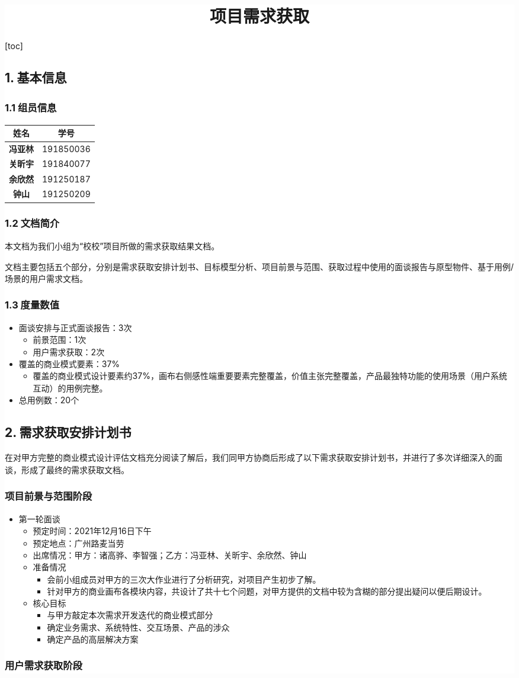 <h1 align ="center">项目需求获取</h1>

[toc]

## 1. 基本信息

### 1.1 组员信息

|    姓名    |   学号    |
| :--------: | :-------: |
| **冯亚林** | 191850036 |
| **关昕宇** | 191840077 |
| **余欣然** | 191250187 |
|  **钟山**  | 191250209 |

### 1.2 文档简介

本⽂档为我们⼩组为“校校”项目所做的需求获取结果⽂档。

⽂档主要包括五个部分，分别是需求获取安排计划书、⽬标模型分析、项⽬前景与范围、获取过程中使⽤的⾯谈报告与原型物件、基于⽤例/场景的⽤户需求⽂档。

### 1.3 度量数值

- 面谈安排与正式面谈报告：3次
  - 前景范围：1次
  - 用户需求获取：2次
- 覆盖的商业模式要素：37%
  - 覆盖的商业模式设计要素约37%，画布右侧感性端重要要素完整覆盖，价值主张完整覆盖，产品最独特功能的使用场景（用户系统互动）的用例完整。
- 总用例数：20个

## 2. 需求获取安排计划书

在对甲方完整的商业模式设计评估文档充分阅读了解后，我们同甲方协商后形成了以下需求获取安排计划书，并进行了多次详细深入的面谈，形成了最终的需求获取文档。

### 项目前景与范围阶段

- 第一轮面谈
  - 预定时间：2021年12月16日下午
  - 预定地点：广州路麦当劳
  - 出席情况：甲方：诸高骅、李智强；乙方：冯亚林、关昕宇、余欣然、钟山
  - 准备情况
    - 会前小组成员对甲方的三次大作业进行了分析研究，对项目产生初步了解。
    - 针对甲方的商业画布各模块内容，共设计了共十七个问题，对甲方提供的文档中较为含糊的部分提出疑问以便后期设计。
  - 核心目标
    - 与甲方敲定本次需求开发迭代的商业模式部分
    - 确定业务需求、系统特性、交互场景、产品的涉众
    - 确定产品的高层解决方案

### 用户需求获取阶段
